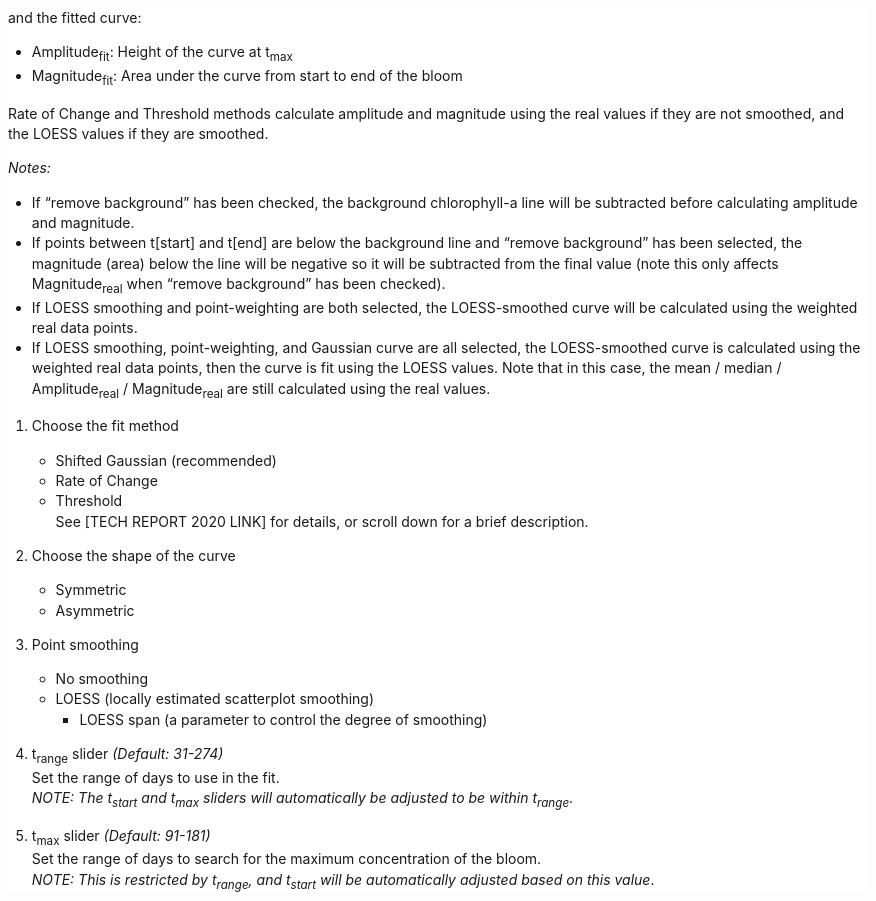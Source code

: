 and the fitted curve:

-   Amplitude<sub>fit</sub>: Height of the curve at t<sub>max</sub>  
-   Magnitude<sub>fit</sub>: Area under the curve from start to end of
    the bloom

Rate of Change and Threshold methods calculate amplitude and magnitude
using the real values if they are not smoothed, and the LOESS values if
they are smoothed.

*Notes:*

-   If “remove background” has been checked, the background
    chlorophyll-a line will be subtracted before calculating amplitude
    and magnitude.  
-   If points between t\[start\] and t\[end\] are below the background
    line and “remove background” has been selected, the magnitude (area)
    below the line will be negative so it will be subtracted from the
    final value (note this only affects Magnitude<sub>real</sub> when
    “remove background” has been checked).  
-   If LOESS smoothing and point-weighting are both selected, the
    LOESS-smoothed curve will be calculated using the weighted real data
    points.  
-   If LOESS smoothing, point-weighting, and Gaussian curve are all
    selected, the LOESS-smoothed curve is calculated using the weighted
    real data points, then the curve is fit using the LOESS values. Note
    that in this case, the mean / median / Amplitude<sub>real</sub> /
    Magnitude<sub>real</sub> are still calculated using the real values.

1.  Choose the fit method

    -   Shifted Gaussian (recommended)  
    -   Rate of Change  
    -   Threshold  
        See \[TECH REPORT 2020 LINK\] for details, or scroll down for a
        brief description.

2.  Choose the shape of the curve

    -   Symmetric  
    -   Asymmetric

3.  Point smoothing

    -   No smoothing  
    -   LOESS (locally estimated scatterplot smoothing)
        -   LOESS span (a parameter to control the degree of smoothing)

4.  t<sub>range</sub> slider *(Default: 31-274)*  
    Set the range of days to use in the fit.  
    *NOTE: The t<sub>start</sub> and t<sub>max</sub> sliders will
    automatically be adjusted to be within t<sub>range</sub>*.

5.  t<sub>max</sub> slider *(Default: 91-181)*  
    Set the range of days to search for the maximum concentration of the
    bloom.  
    *NOTE: This is restricted by t<sub>range</sub>, and
    t<sub>start</sub> will be automatically adjusted based on this
    value*.
